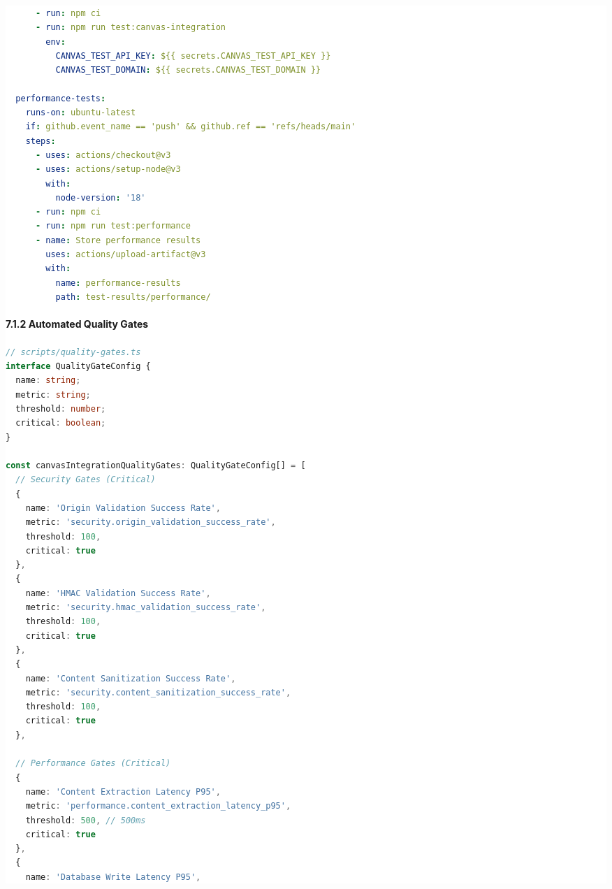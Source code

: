 ```yaml
      - run: npm ci
      - run: npm run test:canvas-integration
        env:
          CANVAS_TEST_API_KEY: ${{ secrets.CANVAS_TEST_API_KEY }}
          CANVAS_TEST_DOMAIN: ${{ secrets.CANVAS_TEST_DOMAIN }}

  performance-tests:
    runs-on: ubuntu-latest
    if: github.event_name == 'push' && github.ref == 'refs/heads/main'
    steps:
      - uses: actions/checkout@v3
      - uses: actions/setup-node@v3
        with:
          node-version: '18'
      - run: npm ci
      - run: npm run test:performance
      - name: Store performance results
        uses: actions/upload-artifact@v3
        with:
          name: performance-results
          path: test-results/performance/
```

#### 7.1.2 Automated Quality Gates

```typescript
// scripts/quality-gates.ts
interface QualityGateConfig {
  name: string;
  metric: string;
  threshold: number;
  critical: boolean;
}

const canvasIntegrationQualityGates: QualityGateConfig[] = [
  // Security Gates (Critical)
  {
    name: 'Origin Validation Success Rate',
    metric: 'security.origin_validation_success_rate',
    threshold: 100,
    critical: true
  },
  {
    name: 'HMAC Validation Success Rate',
    metric: 'security.hmac_validation_success_rate',
    threshold: 100,
    critical: true
  },
  {
    name: 'Content Sanitization Success Rate',
    metric: 'security.content_sanitization_success_rate',
    threshold: 100,
    critical: true
  },

  // Performance Gates (Critical)
  {
    name: 'Content Extraction Latency P95',
    metric: 'performance.content_extraction_latency_p95',
    threshold: 500, // 500ms
    critical: true
  },
  {
    name: 'Database Write Latency P95',
```